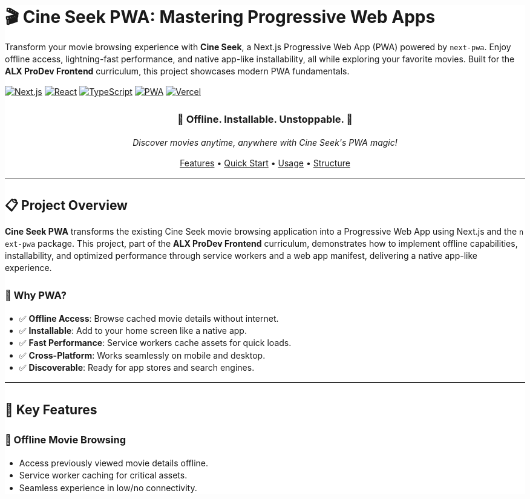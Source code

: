 # 🎬 Cine Seek PWA: Mastering Progressive Web Apps

Transform your movie browsing experience with **Cine Seek**, a Next.js Progressive Web App (PWA) powered by `next-pwa`. Enjoy offline access, lightning-fast performance, and native app-like installability, all while exploring your favorite movies. Built for the **ALX ProDev Frontend** curriculum, this project showcases modern PWA fundamentals.

[![Next.js](https://img.shields.io/badge/Next.js-13+-black?style=flat&logo=next.js)](https://nextjs.org/)
[![React](https://img.shields.io/badge/React-18+-61DAFB?style=flat&logo=react)](https://reactjs.org/)
[![TypeScript](https://img.shields.io/badge/TypeScript-5.0+-blue?style=flat&logo=typescript)](https://www.typescriptlang.org/)
[![PWA](https://img.shields.io/badge/PWA-next--pwa-0070F3?style=flat&logo=progressive-web-app)](https://github.com/DucAnh2912/next-pwa)
[![Vercel](https://img.shields.io/badge/Vercel-Deploy-000000?style=flat&logo=vercel)](https://vercel.com/)

<div align="center">

### 🌟 Offline. Installable. Unstoppable. 🌟

*Discover movies anytime, anywhere with Cine Seek's PWA magic!*

[Features](#-key-features) • [Quick Start](#-quick-start) • [Usage](#-usage-guide) • [Structure](#-project-structure)

</div>

---

## 📋 Project Overview

**Cine Seek PWA** transforms the existing Cine Seek movie browsing application into a Progressive Web App using Next.js and the `next-pwa` package. This project, part of the **ALX ProDev Frontend** curriculum, demonstrates how to implement offline capabilities, installability, and optimized performance through service workers and a web app manifest, delivering a native app-like experience.

### 🎯 Why PWA?

- ✅ **Offline Access**: Browse cached movie details without internet.
- ✅ **Installable**: Add to your home screen like a native app.
- ✅ **Fast Performance**: Service workers cache assets for quick loads.
- ✅ **Cross-Platform**: Works seamlessly on mobile and desktop.
- ✅ **Discoverable**: Ready for app stores and search engines.

---

## 🌟 Key Features

### 📴 Offline Movie Browsing
- Access previously viewed movie details offline.
- Service worker caching for critical assets.
- Seamless experience in low/no connectivity.
